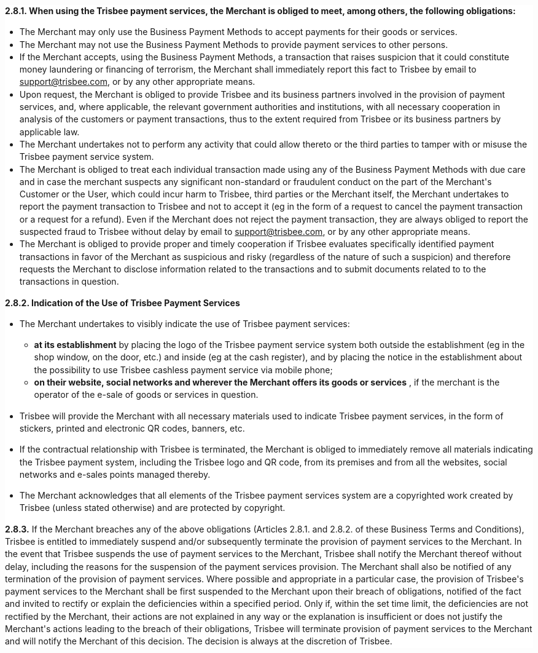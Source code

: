 **2.8.1. When using the Trisbee payment services, the Merchant is obliged to meet, among others, the following obligations:**

- The Merchant may only use the Business Payment Methods to accept payments for their goods or services.
- The Merchant may not use the Business Payment Methods to provide payment services to other persons.
- If the Merchant accepts, using the Business Payment Methods, a transaction that raises suspicion that it could constitute money laundering or financing of terrorism, the Merchant shall immediately report this fact to Trisbee by email to [support@trisbee.com](mailto:support@trisbee.com), or by any other appropriate means.
- Upon request, the Merchant is obliged to provide Trisbee and its business partners involved in the provision of payment services, and, where applicable, the relevant government authorities and institutions, with all necessary cooperation in analysis of the customers or payment transactions, thus to the extent required from Trisbee or its business partners by applicable law.
- The Merchant undertakes not to perform any activity that could allow thereto or the third parties to tamper with or misuse the Trisbee payment service system.
- The Merchant is obliged to treat each individual transaction made using any of the Business Payment Methods with due care and in case the merchant suspects any significant non-standard or fraudulent conduct on the part of the Merchant&#39;s Customer or the User, which could incur harm to Trisbee, third parties or the Merchant itself, the Merchant undertakes to report the payment transaction to Trisbee and not to accept it (eg in the form of a request to cancel the payment transaction or a request for a refund). Even if the Merchant does not reject the payment transaction, they are always obliged to report the suspected fraud to Trisbee without delay by email to [support@trisbee.com](mailto:support@trisbee.com), or by any other appropriate means.
- The Merchant is obliged to provide proper and timely cooperation if Trisbee evaluates specifically identified payment transactions in favor of the Merchant as suspicious and risky (regardless of the nature of such a suspicion) and therefore requests the Merchant to disclose information related to the transactions and to submit documents related to to the transactions in question.

**2.8.2. Indication of the Use of Trisbee Payment Services**

- The Merchant undertakes to visibly indicate the use of Trisbee payment services:
    - **at its establishment** by placing the logo of the Trisbee payment service system both outside the establishment (eg in the shop window, on the door, etc.) and inside (eg at the cash register), and by placing the notice in the establishment about the possibility to use Trisbee cashless payment service via mobile phone;
    - **on their website, social networks and wherever the Merchant offers its goods or services** , if the merchant is the operator of the e-sale of goods or services in question.

- Trisbee will provide the Merchant with all necessary materials used to indicate Trisbee payment services, in the form of stickers, printed and electronic QR codes, banners, etc.

- If the contractual relationship with Trisbee is terminated, the Merchant is obliged to immediately remove all materials indicating the Trisbee payment system, including the Trisbee logo and QR code, from its premises and from all the websites, social networks and e-sales points managed thereby.
- The Merchant acknowledges that all elements of the Trisbee payment services system are a copyrighted work created by Trisbee (unless stated otherwise) and are protected by copyright.

**2.8.3.** If the Merchant breaches any of the above obligations (Articles 2.8.1. and 2.8.2. of these Business Terms and Conditions), Trisbee is entitled to immediately suspend and/or subsequently terminate the provision of payment services to the Merchant. In the event that Trisbee suspends the use of payment services to the Merchant, Trisbee shall notify the Merchant thereof without delay, including the reasons for the suspension of the payment services provision. The Merchant shall also be notified of any termination of the provision of payment services. Where possible and appropriate in a particular case, the provision of Trisbee&#39;s payment services to the Merchant shall be first suspended to the Merchant upon their breach of obligations, notified of the fact and invited to rectify or explain the deficiencies within a specified period. Only if, within the set time limit, the deficiencies are not rectified by the Merchant, their actions are not explained in any way or the explanation is insufficient or does not justify the Merchant&#39;s actions leading to the breach of their obligations, Trisbee will terminate provision of payment services to the Merchant and will notify the Merchant of this decision. The decision is always at the discretion of Trisbee.

